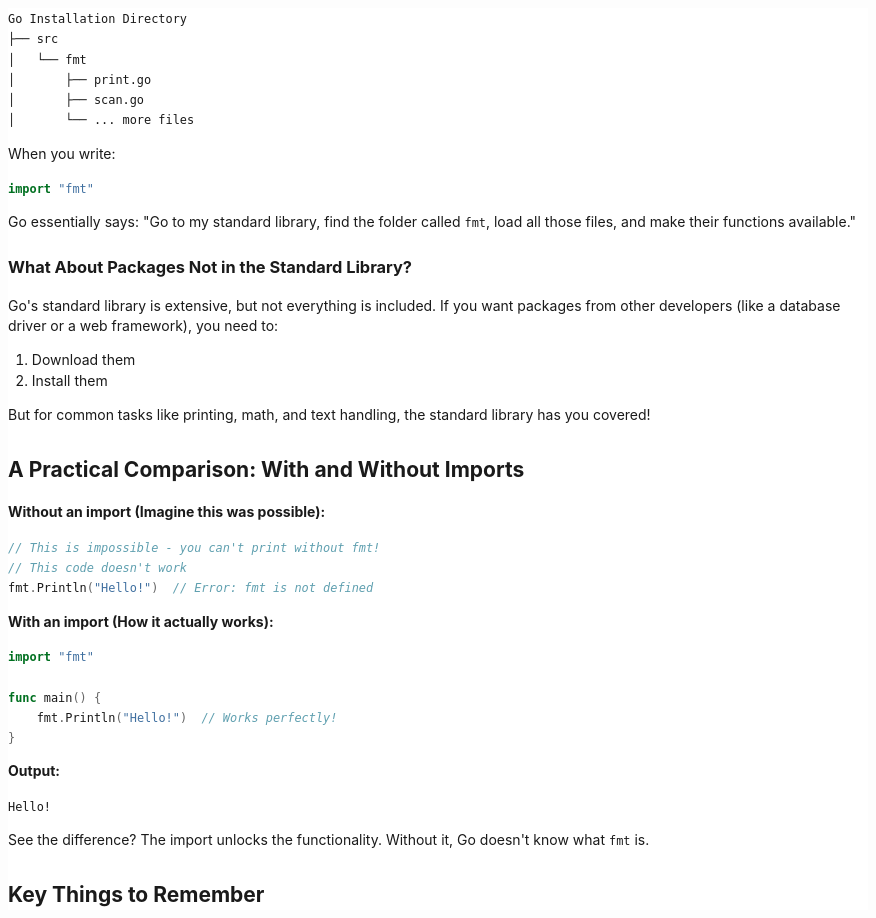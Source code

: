 ```
Go Installation Directory
├── src
│   └── fmt
│       ├── print.go
│       ├── scan.go
│       └── ... more files
```

When you write:

```go
import "fmt"
```

Go essentially says: "Go to my standard library, find the folder called `fmt`, load all those files, and make their functions available."

### What About Packages Not in the Standard Library?

Go's standard library is extensive, but not everything is included. If you want packages from other developers (like a database driver or a web framework), you need to:

1. Download them
2. Install them

But for common tasks like printing, math, and text handling, the standard library has you covered!

## A Practical Comparison: With and Without Imports

**Without an import (Imagine this was possible):**

```go
// This is impossible - you can't print without fmt!
// This code doesn't work
fmt.Println("Hello!")  // Error: fmt is not defined
```

**With an import (How it actually works):**

```go
import "fmt"

func main() {
	fmt.Println("Hello!")  // Works perfectly!
}
```

**Output:**
```
Hello!
```

See the difference? The import unlocks the functionality. Without it, Go doesn't know what `fmt` is.

## Key Things to Remember
